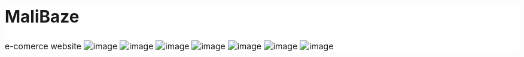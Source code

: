 # MaliBaze
e-comerce website
<img width="1917" height="890" alt="image" src="https://github.com/user-attachments/assets/4add0384-a6b3-4451-92f9-638df569ddc5" />
<img width="1917" height="890" alt="image" src="https://github.com/user-attachments/assets/6896eab6-8023-4fda-89b6-132e3048b64f" />
<img width="1917" height="890" alt="image" src="https://github.com/user-attachments/assets/de7f2359-cda6-4817-8552-ea6c2a5df899" />
<img width="1917" height="890" alt="image" src="https://github.com/user-attachments/assets/49e0f8a1-bf77-4532-8039-8a524186ac01" />
<img width="1917" height="890" alt="image" src="https://github.com/user-attachments/assets/fccf7dc3-2915-4fb1-bf98-5238fe05661c" />
<img width="1917" height="890" alt="image" src="https://github.com/user-attachments/assets/1e272ba2-d478-4f39-9687-21f29b796968" />
<img width="1917" height="890" alt="image" src="https://github.com/user-attachments/assets/07a046f4-46c4-4771-9cf6-d2f18abc1e2e" />
